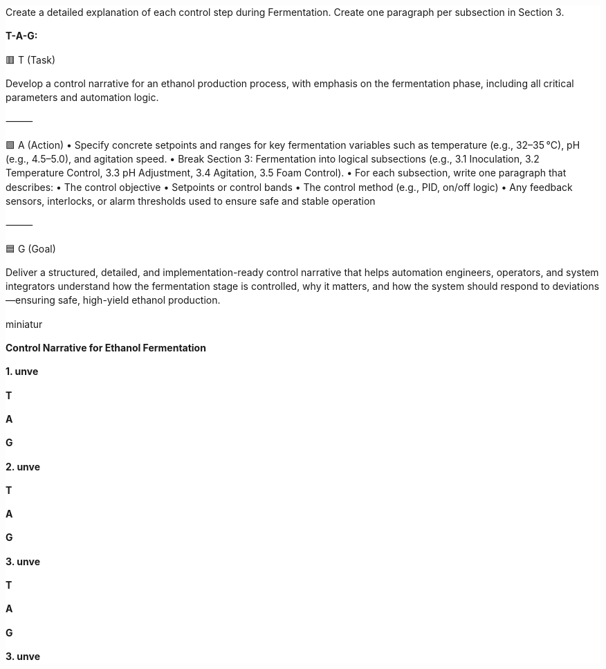 Create a detailed explanation of each control step during Fermentation. Create one paragraph per subsection in Section 3.

**T-A-G:**

🟥 T (Task)

Develop a control narrative for an ethanol production process, with emphasis on the fermentation phase, including all critical parameters and automation logic.

⸻

🟩 A (Action)
	•	Specify concrete setpoints and ranges for key fermentation variables such as temperature (e.g., 32–35 °C), pH (e.g., 4.5–5.0), and agitation speed.
	•	Break Section 3: Fermentation into logical subsections (e.g., 3.1 Inoculation, 3.2 Temperature Control, 3.3 pH Adjustment, 3.4 Agitation, 3.5 Foam Control).
	•	For each subsection, write one paragraph that describes:
	•	The control objective
	•	Setpoints or control bands
	•	The control method (e.g., PID, on/off logic)
	•	Any feedback sensors, interlocks, or alarm thresholds used to ensure safe and stable operation

⸻

🟦 G (Goal)

Deliver a structured, detailed, and implementation-ready control narrative that helps automation engineers, operators, and system integrators understand how the fermentation stage is controlled, why it matters, and how the system should respond to deviations—ensuring safe, high-yield ethanol production.

 miniatur

**Control Narrative for Ethanol Fermentation**

**1. unve**

**T**

**A**

**G**

**2. unve**

**T**

**A**

**G**

**3. unve**

**T**

**A**

**G**

**3. unve**
